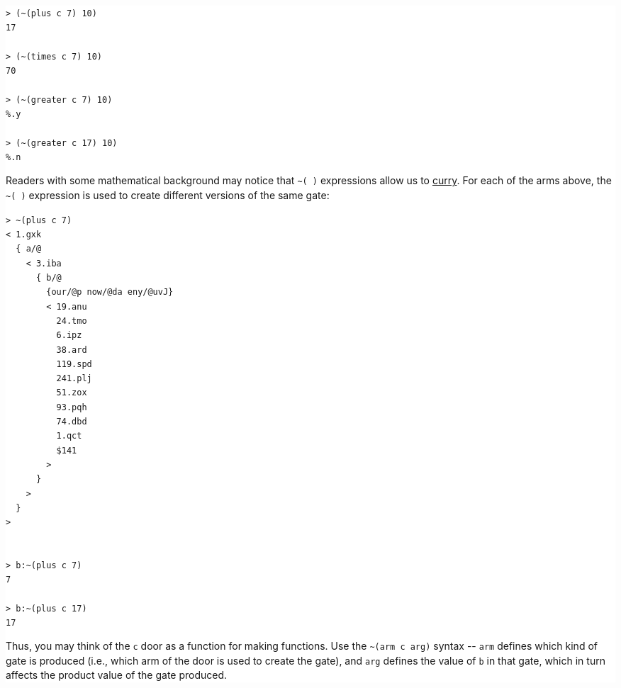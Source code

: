 ```
> (~(plus c 7) 10)
17

> (~(times c 7) 10)
70

> (~(greater c 7) 10)
%.y

> (~(greater c 17) 10)
%.n
```

Readers with some mathematical background may notice that `~( )` expressions allow us to [curry](https://en.wikipedia.org/wiki/Currying).  For each of the arms above, the `~( )` expression is used to create different versions of the same gate:

```
> ~(plus c 7)
< 1.gxk
  { a/@
    < 3.iba
      { b/@
        {our/@p now/@da eny/@uvJ}
        < 19.anu
          24.tmo
          6.ipz
          38.ard
          119.spd
          241.plj
          51.zox
          93.pqh
          74.dbd
          1.qct
          $141
        >
      }
    >
  }
>


> b:~(plus c 7)
7

> b:~(plus c 17)
17
```

Thus, you may think of the `c` door as a function for making functions.  Use the `~(arm c arg)` syntax -- `arm` defines which kind of gate is produced (i.e., which arm of the door is used to create the gate), and `arg` defines the value of `b` in that gate, which in turn affects the product value of the gate produced.
